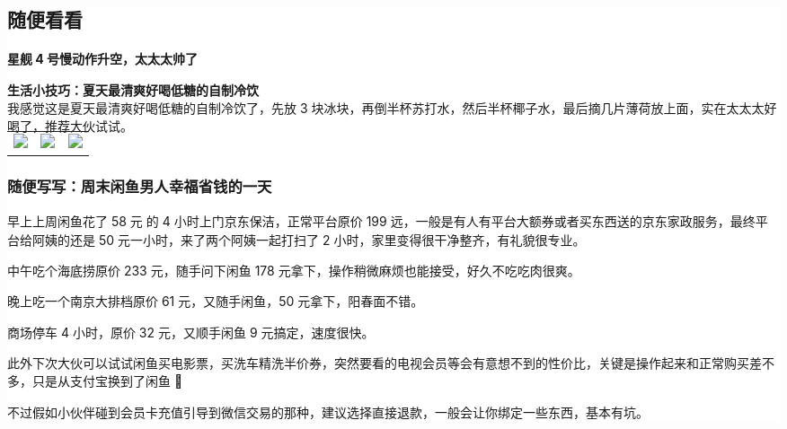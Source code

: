 ## 随便看看

**星舰 4 号慢动作升空，太太太帅了**  
<video width="800px" preload loop controls mute><source src="https://gw.alipayobjects.com/os/k/bljb0d/msk.MP4" type="video/mp4"></video>

**生活小技巧：夏天最清爽好喝低糖的自制冷饮**  
我感觉这是夏天最清爽好喝低糖的自制冷饮了，先放 3 块冰块，再倒半杯苏打水，然后半杯椰子水，最后摘几片薄荷放上面，实在太太太好喝了，推荐大伙试试。
<table style="margin-top: -1.4em;">
    <tr>
        <td width="33%">
          <img src="https://gw.alipayobjects.com/zos/k/w54lv0/IMG_9265.JPG" width="400" />
        </td>
        <td width="33%">
            <img src="https://gw.alipayobjects.com/zos/k/kzt3qd/IMG_9239.jpg" width="400" />
        </td>
         <td width="33%">
            <img src="https://gw.alipayobjects.com/zos/k/n3bre0/IMG_9266.JPG" width="400" />
        </td>
    </tr>
</table>

### 随便写写：周末闲鱼男人幸福省钱的一天

早上上周闲鱼花了 58 元 的 4 小时上门京东保洁，正常平台原价 199 远，一般是有人有平台大额券或者买东西送的京东家政服务，最终平台给阿姨的还是 50 元一小时，来了两个阿姨一起打扫了 2 小时，家里变得很干净整齐，有礼貌很专业。

中午吃个海底捞原价 233 元，随手问下闲鱼 178 元拿下，操作稍微麻烦也能接受，好久不吃吃肉很爽。

晚上吃一个南京大排档原价 61 元，又随手闲鱼，50 元拿下，阳春面不错。

商场停车 4 小时，原价 32 元，又顺手闲鱼 9 元搞定，速度很快。

此外下次大伙可以试试闲鱼买电影票，买洗车精洗半价券，突然要看的电视会员等会有意想不到的性价比，关键是操作起来和正常购买差不多，只是从支付宝换到了闲鱼 🤔

不过假如小伙伴碰到会员卡充值引导到微信交易的那种，建议选择直接退款，一般会让你绑定一些东西，基本有坑。
